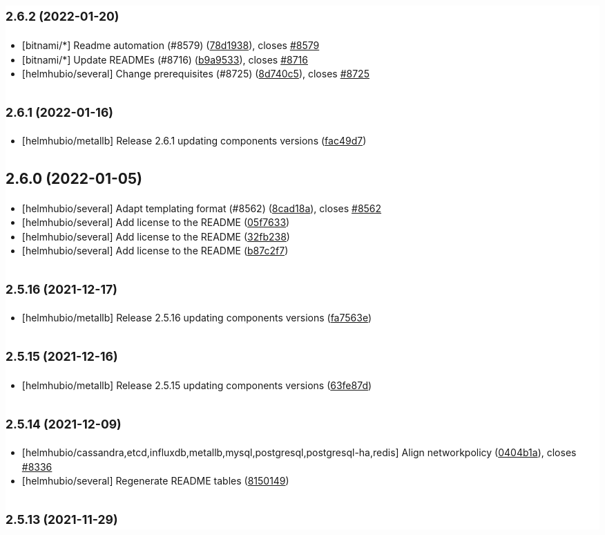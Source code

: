 ## <small>2.6.2 (2022-01-20)</small>

* [bitnami/*] Readme automation (#8579) ([78d1938](https://github.com/helmhub-io/charts/commit/78d193831c900d178198491ffd08fa2217a64ecd)), closes [#8579](https://github.com/helmhub-io/charts/issues/8579)
* [bitnami/*] Update READMEs (#8716) ([b9a9533](https://github.com/helmhub-io/charts/commit/b9a953337590eb2979453385874a267bacf50936)), closes [#8716](https://github.com/helmhub-io/charts/issues/8716)
* [helmhubio/several] Change prerequisites (#8725) ([8d740c5](https://github.com/helmhub-io/charts/commit/8d740c566cfdb7e2d933c40128b4e919fce953a5)), closes [#8725](https://github.com/helmhub-io/charts/issues/8725)

## <small>2.6.1 (2022-01-16)</small>

* [helmhubio/metallb] Release 2.6.1 updating components versions ([fac49d7](https://github.com/helmhub-io/charts/commit/fac49d7adfccec95554a739eeade7d546de5c534))

## 2.6.0 (2022-01-05)

* [helmhubio/several] Adapt templating format (#8562) ([8cad18a](https://github.com/helmhub-io/charts/commit/8cad18aed9966a6f0208e5ad6cee46cb217f47ab)), closes [#8562](https://github.com/helmhub-io/charts/issues/8562)
* [helmhubio/several] Add license to the README ([05f7633](https://github.com/helmhub-io/charts/commit/05f763372501d596e57db713dd53ff4ff3027cc4))
* [helmhubio/several] Add license to the README ([32fb238](https://github.com/helmhub-io/charts/commit/32fb238e60a0affc6debd3142eaa3c3d9089ec2a))
* [helmhubio/several] Add license to the README ([b87c2f7](https://github.com/helmhub-io/charts/commit/b87c2f7899d48a8b02c506765e6ae82937e9ba3f))

## <small>2.5.16 (2021-12-17)</small>

* [helmhubio/metallb] Release 2.5.16 updating components versions ([fa7563e](https://github.com/helmhub-io/charts/commit/fa7563e1b74e87193f0e2ce073d3af58cef22993))

## <small>2.5.15 (2021-12-16)</small>

* [helmhubio/metallb] Release 2.5.15 updating components versions ([63fe87d](https://github.com/helmhub-io/charts/commit/63fe87d796b72999470dd2d94a4f904772ec9f5a))

## <small>2.5.14 (2021-12-09)</small>

* [helmhubio/cassandra,etcd,influxdb,metallb,mysql,postgresql,postgresql-ha,redis] Align networkpolicy   ([0404b1a](https://github.com/helmhub-io/charts/commit/0404b1aa52a4514eee06143a7ce85307f16af6d3)), closes [#8336](https://github.com/helmhub-io/charts/issues/8336)
* [helmhubio/several] Regenerate README tables ([8150149](https://github.com/helmhub-io/charts/commit/8150149f0bb746e86ff0029fc375d43775bdf15a))

## <small>2.5.13 (2021-11-29)</small>
